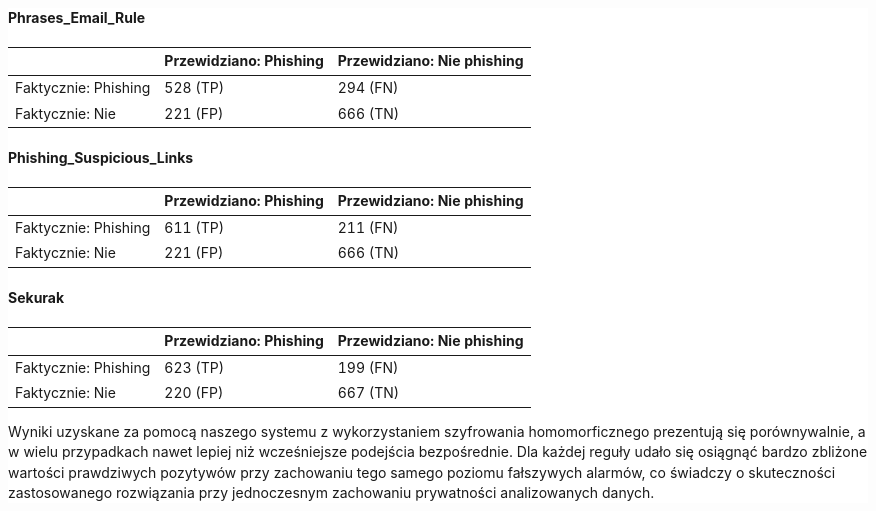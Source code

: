 #### Phrases\_Email\_Rule
|                      | Przewidziano: Phishing | Przewidziano: Nie phishing |
| -------------------- | ---------------------- | -------------------------- |
| Faktycznie: Phishing | 528 (TP)               | 294 (FN)                   |
| Faktycznie: Nie      | 221 (FP)               | 666 (TN)                   |

#### Phishing\_Suspicious\_Links
|                      | Przewidziano: Phishing | Przewidziano: Nie phishing |
| -------------------- | ---------------------- | -------------------------- |
| Faktycznie: Phishing | 611 (TP)               | 211 (FN)                   |
| Faktycznie: Nie      | 221 (FP)               | 666 (TN)                   |

#### Sekurak
|                      | Przewidziano: Phishing | Przewidziano: Nie phishing |
| -------------------- | ---------------------- | -------------------------- |
| Faktycznie: Phishing | 623 (TP)               | 199 (FN)                   |
| Faktycznie: Nie      | 220 (FP)               | 667 (TN)                   |

Wyniki uzyskane za pomocą naszego systemu z wykorzystaniem szyfrowania homomorficznego prezentują się porównywalnie, a w wielu przypadkach nawet lepiej niż wcześniejsze podejścia bezpośrednie. Dla każdej reguły udało się osiągnąć bardzo zbliżone wartości prawdziwych pozytywów przy zachowaniu tego samego poziomu fałszywych alarmów, co świadczy o skuteczności zastosowanego rozwiązania przy jednoczesnym zachowaniu prywatności analizowanych danych.